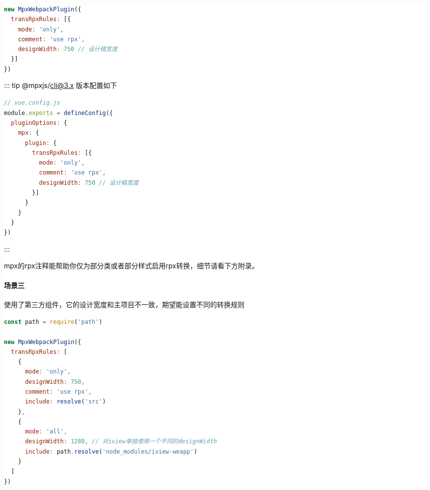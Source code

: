 ```js
new MpxWebpackPlugin({
  transRpxRules: [{
    mode: 'only',
    comment: 'use rpx',
    designWidth: 750 // 设计稿宽度
  }]
})
```

::: tip @mpxjs/cli@3.x 版本配置如下
```js
// vue.config.js
module.exports = defineConfig({
  pluginOptions: {
    mpx: {
      plugin: {
        transRpxRules: [{
          mode: 'only',
          comment: 'use rpx',
          designWidth: 750 // 设计稿宽度
        }]
      }
    }
  }
})
```
:::

mpx的rpx注释能帮助你仅为部分类或者部分样式启用rpx转换，细节请看下方附录。

#### 场景三
使用了第三方组件，它的设计宽度和主项目不一致，期望能设置不同的转换规则

```js
const path = require('path')

new MpxWebpackPlugin({
  transRpxRules: [
    {
      mode: 'only',
      designWidth: 750,
      comment: 'use rpx',
      include: resolve('src')
    },
    {
      mode: 'all',
      designWidth: 1280, // 对iview单独使用一个不同的designWidth
      include: path.resolve('node_modules/iview-weapp')
    }
  ]
})

```

